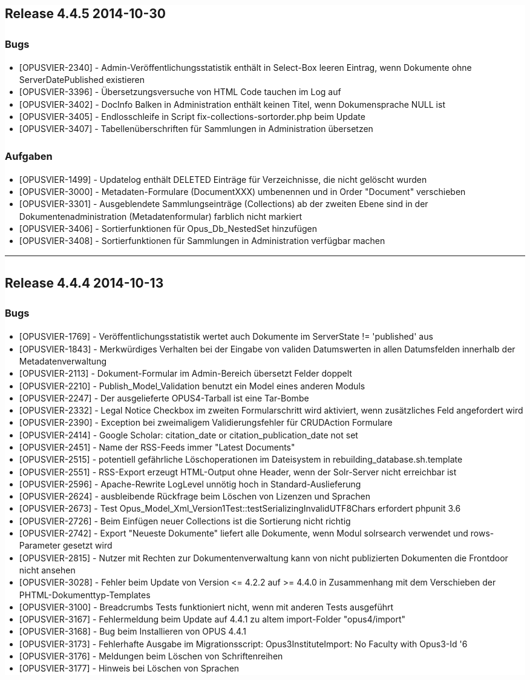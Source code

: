 
## Release 4.4.5 2014-10-30

### Bugs

* [OPUSVIER-2340] - Admin-Veröffentlichungsstatistik enthält in Select-Box leeren Eintrag, wenn Dokumente ohne ServerDatePublished existieren
* [OPUSVIER-3396] - Übersetzungsversuche von HTML Code tauchen im Log auf
* [OPUSVIER-3402] - DocInfo Balken in Administration enthält keinen Titel, wenn Dokumensprache NULL ist
* [OPUSVIER-3405] - Endlosschleife in Script fix-collections-sortorder.php beim Update
* [OPUSVIER-3407] - Tabellenüberschriften für Sammlungen in Administration übersetzen

### Aufgaben

* [OPUSVIER-1499] - Updatelog enthält DELETED Einträge für Verzeichnisse, die nicht gelöscht wurden
* [OPUSVIER-3000] - Metadaten-Formulare (DocumentXXX) umbenennen und in Order "Document" verschieben
* [OPUSVIER-3301] - Ausgeblendete Sammlungseinträge (Collections) ab der zweiten Ebene sind in der  Dokumentenadministration (Metadatenformular) farblich nicht markiert
* [OPUSVIER-3406] - Sortierfunktionen für Opus_Db_NestedSet hinzufügen
* [OPUSVIER-3408] - Sortierfunktionen für Sammlungen in Administration verfügbar machen

---

## Release 4.4.4 2014-10-13

### Bugs

* [OPUSVIER-1769] - Veröffentlichungsstatistik wertet auch Dokumente im ServerState != 'published' aus
* [OPUSVIER-1843] - Merkwürdiges Verhalten bei der Eingabe von validen Datumswerten in allen Datumsfelden innerhalb der Metadatenverwaltung
* [OPUSVIER-2113] - Dokument-Formular im Admin-Bereich übersetzt Felder doppelt
* [OPUSVIER-2210] - Publish_Model_Validation benutzt ein Model eines anderen Moduls
* [OPUSVIER-2247] - Der ausgelieferte OPUS4-Tarball ist eine Tar-Bombe
* [OPUSVIER-2332] - Legal Notice Checkbox im zweiten Formularschritt wird aktiviert, wenn zusätzliches Feld angefordert wird
* [OPUSVIER-2390] - Exception bei zweimaligem Validierungsfehler für CRUDAction Formulare
* [OPUSVIER-2414] - Google Scholar: citation_date or citation_publication_date not set
* [OPUSVIER-2451] - Name der RSS-Feeds immer "Latest Documents"
* [OPUSVIER-2515] - potentiell gefährliche Löschoperationen im Dateisystem in rebuilding_database.sh.template
* [OPUSVIER-2551] - RSS-Export erzeugt HTML-Output ohne Header, wenn der Solr-Server nicht erreichbar ist
* [OPUSVIER-2596] - Apache-Rewrite LogLevel unnötig hoch in Standard-Auslieferung
* [OPUSVIER-2624] - ausbleibende Rückfrage beim Löschen von Lizenzen und Sprachen
* [OPUSVIER-2673] - Test Opus_Model_Xml_Version1Test::testSerializingInvalidUTF8Chars erfordert phpunit 3.6
* [OPUSVIER-2726] - Beim Einfügen neuer Collections ist die Sortierung nicht richtig
* [OPUSVIER-2742] - Export "Neueste Dokumente" liefert alle Dokumente, wenn Modul solrsearch verwendet und rows-Parameter gesetzt wird
* [OPUSVIER-2815] - Nutzer mit Rechten zur Dokumentenverwaltung kann von nicht publizierten Dokumenten die Frontdoor nicht ansehen
* [OPUSVIER-3028] - Fehler beim Update von Version <= 4.2.2 auf >= 4.4.0 in Zusammenhang mit dem Verschieben der PHTML-Dokumenttyp-Templates
* [OPUSVIER-3100] - Breadcrumbs Tests funktioniert nicht, wenn mit anderen Tests ausgeführt
* [OPUSVIER-3167] - Fehlermeldung beim Update auf 4.4.1 zu altem import-Folder "opus4/import"
* [OPUSVIER-3168] - Bug beim Installieren von OPUS 4.4.1
* [OPUSVIER-3173] - Fehlerhafte Ausgabe im Migrationsscript: Opus3InstituteImport: No Faculty with Opus3-Id '6
* [OPUSVIER-3176] - Meldungen beim Löschen von Schriftenreihen
* [OPUSVIER-3177] - Hinweis bei Löschen von Sprachen